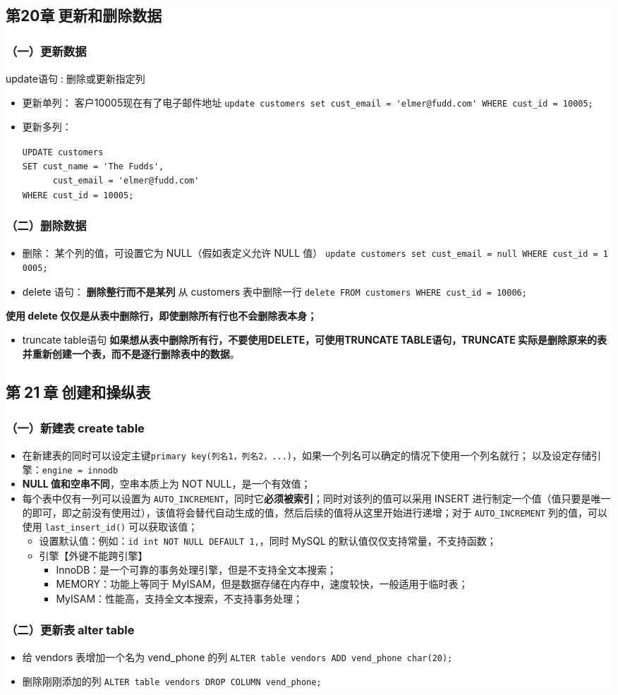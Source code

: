 
## 第20章 更新和删除数据 

### （一）更新数据

update语句 : 删除或更新指定列 
- 更新单列： 
    客户10005现在有了电子邮件地址
    `update customers set cust_email = 'elmer@fudd.com' WHERE cust_id = 10005;`
    
- 更新多列： 

    ```mysql
    UPDATE customers 
    SET cust_name = 'The Fudds',
          cust_email = 'elmer@fudd.com'
    WHERE cust_id = 10005;
    ```

### （二）删除数据

- 删除： 某个列的值，可设置它为 NULL（假如表定义允许 NULL 值）
    `update customers set cust_email = null WHERE cust_id = 10005;`

- delete 语句： **删除整行而不是某列** 
    从 customers 表中删除一行
    `delete FROM customers WHERE cust_id = 10006;`

**使用 delete 仅仅是从表中删除行，即使删除所有行也不会删除表本身；**

- truncate table语句 
    **如果想从表中删除所有行，不要使用DELETE，可使用TRUNCATE TABLE语句，TRUNCATE 实际是删除原来的表并重新创建一个表，而不是逐行删除表中的数据**。

## 第 21 章 创建和操纵表  

### （一）新建表 create table

- 在新建表的同时可以设定主键`primary key(列名1，列名2，...)`，如果一个列名可以确定的情况下使用一个列名就行； 以及设定存储引擎：`engine = innodb`
- **NULL 值和空串不同**，空串本质上为 NOT NULL，是一个有效值；
- 每个表中仅有一列可以设置为 `AUTO_INCREMENT`，同时它**必须被索引**；同时对该列的值可以采用 INSERT 进行制定一个值（值只要是唯一的即可，即之前没有使用过），该值将会替代自动生成的值，然后后续的值将从这里开始进行递增；对于 `AUTO_INCREMENT` 列的值，可以使用 `last_insert_id()` 可以获取该值；
    - 设置默认值：例如：`id int NOT NULL DEFAULT 1,`，同时 MySQL 的默认值仅仅支持常量，不支持函数；
    - 引擎【外键不能跨引擎】
        - InnoDB：是一个可靠的事务处理引擎，但是不支持全文本搜索；
        - MEMORY：功能上等同于 MyISAM，但是数据存储在内存中，速度较快，一般适用于临时表；
        - MyISAM：性能高，支持全文本搜索，不支持事务处理；


###  （二）更新表 alter table 

- 给 vendors 表增加一个名为 vend_phone 的列
    `ALTER table vendors ADD vend_phone char(20);`

- 删除刚刚添加的列
    `ALTER table vendors DROP COLUMN vend_phone;`
